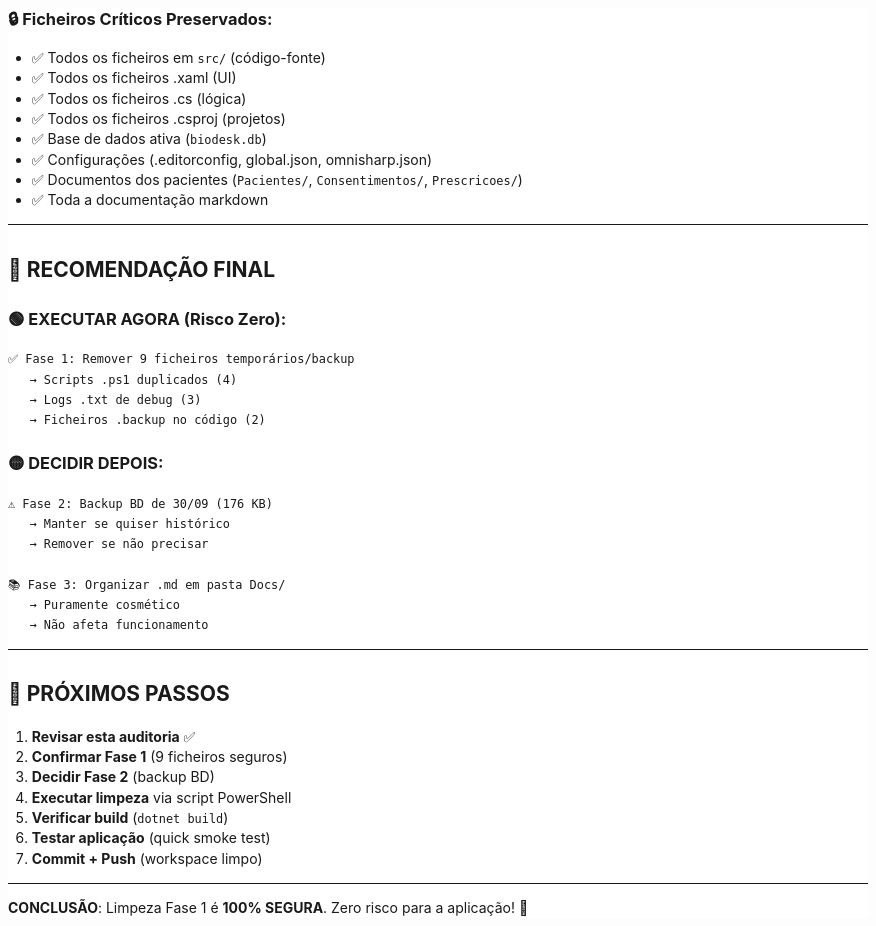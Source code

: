 ### 🔒 Ficheiros Críticos Preservados:
- ✅ Todos os ficheiros em `src/` (código-fonte)
- ✅ Todos os ficheiros .xaml (UI)
- ✅ Todos os ficheiros .cs (lógica)
- ✅ Todos os ficheiros .csproj (projetos)
- ✅ Base de dados ativa (`biodesk.db`)
- ✅ Configurações (.editorconfig, global.json, omnisharp.json)
- ✅ Documentos dos pacientes (`Pacientes/`, `Consentimentos/`, `Prescricoes/`)
- ✅ Toda a documentação markdown

---

## 🎯 RECOMENDAÇÃO FINAL

### 🟢 EXECUTAR AGORA (Risco Zero):
```
✅ Fase 1: Remover 9 ficheiros temporários/backup
   → Scripts .ps1 duplicados (4)
   → Logs .txt de debug (3)
   → Ficheiros .backup no código (2)
```

### 🟡 DECIDIR DEPOIS:
```
⚠️ Fase 2: Backup BD de 30/09 (176 KB)
   → Manter se quiser histórico
   → Remover se não precisar

📚 Fase 3: Organizar .md em pasta Docs/
   → Puramente cosmético
   → Não afeta funcionamento
```

---

## 🚀 PRÓXIMOS PASSOS

1. **Revisar esta auditoria** ✅
2. **Confirmar Fase 1** (9 ficheiros seguros)
3. **Decidir Fase 2** (backup BD)
4. **Executar limpeza** via script PowerShell
5. **Verificar build** (`dotnet build`)
6. **Testar aplicação** (quick smoke test)
7. **Commit + Push** (workspace limpo)

---

**CONCLUSÃO**: Limpeza Fase 1 é **100% SEGURA**. Zero risco para a aplicação! 🎯
